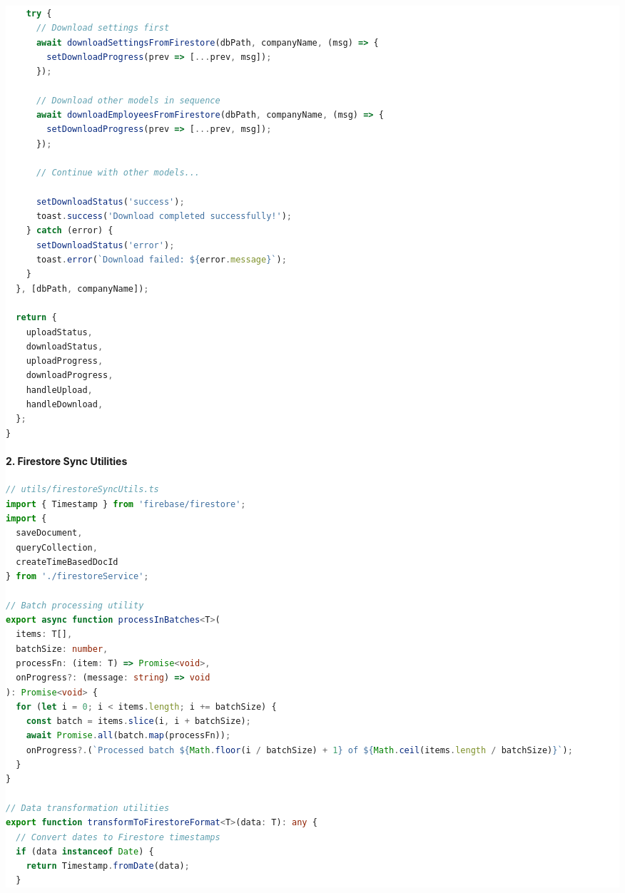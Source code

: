 ```typescript
    try {
      // Download settings first
      await downloadSettingsFromFirestore(dbPath, companyName, (msg) => {
        setDownloadProgress(prev => [...prev, msg]);
      });
      
      // Download other models in sequence
      await downloadEmployeesFromFirestore(dbPath, companyName, (msg) => {
        setDownloadProgress(prev => [...prev, msg]);
      });
      
      // Continue with other models...
      
      setDownloadStatus('success');
      toast.success('Download completed successfully!');
    } catch (error) {
      setDownloadStatus('error');
      toast.error(`Download failed: ${error.message}`);
    }
  }, [dbPath, companyName]);

  return {
    uploadStatus,
    downloadStatus,
    uploadProgress,
    downloadProgress,
    handleUpload,
    handleDownload,
  };
}
```

#### 2. Firestore Sync Utilities

```typescript
// utils/firestoreSyncUtils.ts
import { Timestamp } from 'firebase/firestore';
import { 
  saveDocument, 
  queryCollection, 
  createTimeBasedDocId 
} from './firestoreService';

// Batch processing utility
export async function processInBatches<T>(
  items: T[],
  batchSize: number,
  processFn: (item: T) => Promise<void>,
  onProgress?: (message: string) => void
): Promise<void> {
  for (let i = 0; i < items.length; i += batchSize) {
    const batch = items.slice(i, i + batchSize);
    await Promise.all(batch.map(processFn));
    onProgress?.(`Processed batch ${Math.floor(i / batchSize) + 1} of ${Math.ceil(items.length / batchSize)}`);
  }
}

// Data transformation utilities
export function transformToFirestoreFormat<T>(data: T): any {
  // Convert dates to Firestore timestamps
  if (data instanceof Date) {
    return Timestamp.fromDate(data);
  }
```